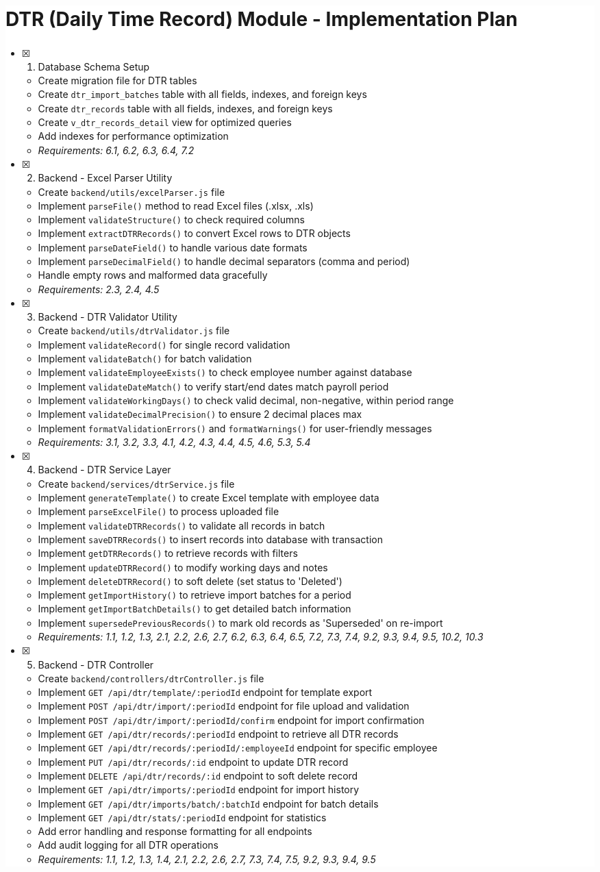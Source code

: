 # DTR (Daily Time Record) Module - Implementation Plan

- [x] 1. Database Schema Setup

  - Create migration file for DTR tables
  - Create `dtr_import_batches` table with all fields, indexes, and foreign keys
  - Create `dtr_records` table with all fields, indexes, and foreign keys
  - Create `v_dtr_records_detail` view for optimized queries
  - Add indexes for performance optimization
  - _Requirements: 6.1, 6.2, 6.3, 6.4, 7.2_

- [x] 2. Backend - Excel Parser Utility

  - Create `backend/utils/excelParser.js` file
  - Implement `parseFile()` method to read Excel files (.xlsx, .xls)
  - Implement `validateStructure()` to check required columns
  - Implement `extractDTRRecords()` to convert Excel rows to DTR objects
  - Implement `parseDateField()` to handle various date formats
  - Implement `parseDecimalField()` to handle decimal separators (comma and period)
  - Handle empty rows and malformed data gracefully
  - _Requirements: 2.3, 2.4, 4.5_

- [x] 3. Backend - DTR Validator Utility

  - Create `backend/utils/dtrValidator.js` file
  - Implement `validateRecord()` for single record validation
  - Implement `validateBatch()` for batch validation
  - Implement `validateEmployeeExists()` to check employee number against database
  - Implement `validateDateMatch()` to verify start/end dates match payroll period
  - Implement `validateWorkingDays()` to check valid decimal, non-negative, within period range
  - Implement `validateDecimalPrecision()` to ensure 2 decimal places max
  - Implement `formatValidationErrors()` and `formatWarnings()` for user-friendly messages
  - _Requirements: 3.1, 3.2, 3.3, 4.1, 4.2, 4.3, 4.4, 4.5, 4.6, 5.3, 5.4_

- [x] 4. Backend - DTR Service Layer

  - Create `backend/services/dtrService.js` file
  - Implement `generateTemplate()` to create Excel template with employee data
  - Implement `parseExcelFile()` to process uploaded file
  - Implement `validateDTRRecords()` to validate all records in batch
  - Implement `saveDTRRecords()` to insert records into database with transaction
  - Implement `getDTRRecords()` to retrieve records with filters
  - Implement `updateDTRRecord()` to modify working days and notes
  - Implement `deleteDTRRecord()` to soft delete (set status to 'Deleted')
  - Implement `getImportHistory()` to retrieve import batches for a period
  - Implement `getImportBatchDetails()` to get detailed batch information
  - Implement `supersedePreviousRecords()` to mark old records as 'Superseded' on re-import
  - _Requirements: 1.1, 1.2, 1.3, 2.1, 2.2, 2.6, 2.7, 6.2, 6.3, 6.4, 6.5, 7.2, 7.3, 7.4, 9.2, 9.3, 9.4, 9.5, 10.2, 10.3_

- [x] 5. Backend - DTR Controller

  - Create `backend/controllers/dtrController.js` file
  - Implement `GET /api/dtr/template/:periodId` endpoint for template export
  - Implement `POST /api/dtr/import/:periodId` endpoint for file upload and validation
  - Implement `POST /api/dtr/import/:periodId/confirm` endpoint for import confirmation
  - Implement `GET /api/dtr/records/:periodId` endpoint to retrieve all DTR records
  - Implement `GET /api/dtr/records/:periodId/:employeeId` endpoint for specific employee
  - Implement `PUT /api/dtr/records/:id` endpoint to update DTR record
  - Implement `DELETE /api/dtr/records/:id` endpoint to soft delete record
  - Implement `GET /api/dtr/imports/:periodId` endpoint for import history
  - Implement `GET /api/dtr/imports/batch/:batchId` endpoint for batch details
  - Implement `GET /api/dtr/stats/:periodId` endpoint for statistics
  - Add error handling and response formatting for all endpoints
  - Add audit logging for all DTR operations
  - _Requirements: 1.1, 1.2, 1.3, 1.4, 2.1, 2.2, 2.6, 2.7, 7.3, 7.4, 7.5, 9.2, 9.3, 9.4, 9.5_
